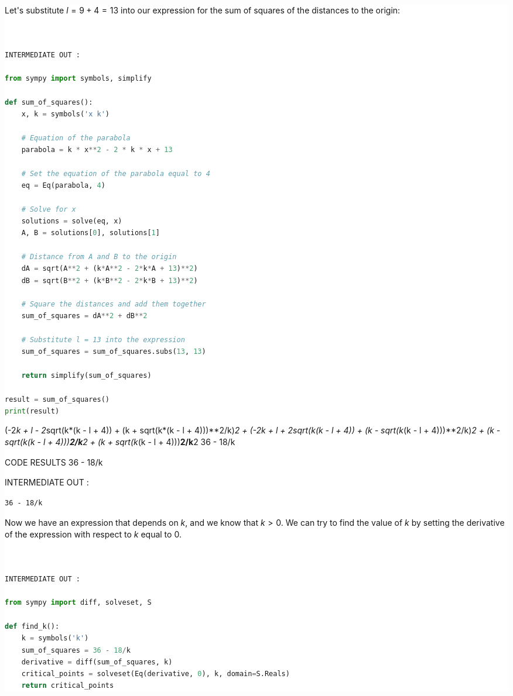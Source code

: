 Let's substitute $l = 9 + 4 = 13$ into our expression for the sum of squares of the distances to the origin:

```python


INTERMEDIATE OUT :

from sympy import symbols, simplify

def sum_of_squares():
    x, k = symbols('x k')
    
    # Equation of the parabola
    parabola = k * x**2 - 2 * k * x + 13

    # Set the equation of the parabola equal to 4
    eq = Eq(parabola, 4)

    # Solve for x
    solutions = solve(eq, x)
    A, B = solutions[0], solutions[1]
    
    # Distance from A and B to the origin
    dA = sqrt(A**2 + (k*A**2 - 2*k*A + 13)**2)
    dB = sqrt(B**2 + (k*B**2 - 2*k*B + 13)**2)
    
    # Square the distances and add them together
    sum_of_squares = dA**2 + dB**2
    
    # Substitute l = 13 into the expression
    sum_of_squares = sum_of_squares.subs(13, 13)
    
    return simplify(sum_of_squares)

result = sum_of_squares()
print(result)
```

(-2*k + l - 2*sqrt(k*(k - l + 4)) + (k + sqrt(k*(k - l + 4)))**2/k)**2 + (-2*k + l + 2*sqrt(k*(k - l + 4)) + (k - sqrt(k*(k - l + 4)))**2/k)**2 + (k - sqrt(k*(k - l + 4)))**2/k**2 + (k + sqrt(k*(k - l + 4)))**2/k**2
36 - 18/k

CODE RESULTS 36 - 18/k

INTERMEDIATE OUT :
```output
36 - 18/k
```
Now we have an expression that depends on $k$, and we know that $k > 0$. We can try to find the value of $k$ by setting the derivative of the expression with respect to $k$ equal to 0. 

```python


INTERMEDIATE OUT :

from sympy import diff, solveset, S

def find_k():
    k = symbols('k')
    sum_of_squares = 36 - 18/k
    derivative = diff(sum_of_squares, k)
    critical_points = solveset(Eq(derivative, 0), k, domain=S.Reals)
    return critical_points

```